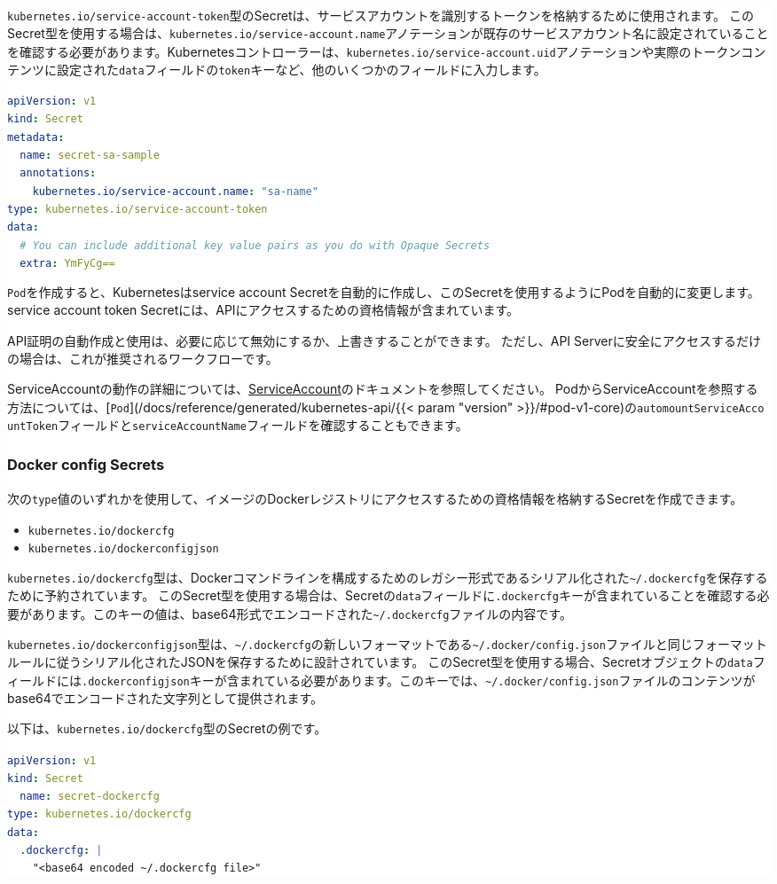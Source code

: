`kubernetes.io/service-account-token`型のSecretは、サービスアカウントを識別するトークンを格納するために使用されます。 このSecret型を使用する場合は、`kubernetes.io/service-account.name`アノテーションが既存のサービスアカウント名に設定されていることを確認する必要があります。Kubernetesコントローラーは、`kubernetes.io/service-account.uid`アノテーションや実際のトークンコンテンツに設定された`data`フィールドの`token`キーなど、他のいくつかのフィールドに入力します。

```yaml
apiVersion: v1
kind: Secret
metadata:
  name: secret-sa-sample
  annotations:
    kubernetes.io/service-account.name: "sa-name"
type: kubernetes.io/service-account-token
data:
  # You can include additional key value pairs as you do with Opaque Secrets
  extra: YmFyCg==
```

`Pod`を作成すると、Kubernetesはservice account Secretを自動的に作成し、このSecretを使用するようにPodを自動的に変更します。service account token Secretには、APIにアクセスするための資格情報が含まれています。

API証明の自動作成と使用は、必要に応じて無効にするか、上書きすることができます。 ただし、API Serverに安全にアクセスするだけの場合は、これが推奨されるワークフローです。

ServiceAccountの動作の詳細については、[ServiceAccount](/docs/tasks/configure-pod-container/configure-service-account/)のドキュメントを参照してください。
PodからServiceAccountを参照する方法については、[`Pod`](/docs/reference/generated/kubernetes-api/{{< param "version" >}}/#pod-v1-core)の`automountServiceAccountToken`フィールドと`serviceAccountName`フィールドを確認することもできます。

### Docker config Secrets

次の`type`値のいずれかを使用して、イメージのDockerレジストリにアクセスするための資格情報を格納するSecretを作成できます。

- `kubernetes.io/dockercfg`
- `kubernetes.io/dockerconfigjson`


`kubernetes.io/dockercfg`型は、Dockerコマンドラインを構成するためのレガシー形式であるシリアル化された`~/.dockercfg`を保存するために予約されています。
このSecret型を使用する場合は、Secretの`data`フィールドに`.dockercfg`キーが含まれていることを確認する必要があります。このキーの値は、base64形式でエンコードされた`~/.dockercfg`ファイルの内容です。

`kubernetes.io/dockerconfigjson`型は、`~/.dockercfg`の新しいフォーマットである`~/.docker/config.json`ファイルと同じフォーマットルールに従うシリアル化されたJSONを保存するために設計されています。
このSecret型を使用する場合、Secretオブジェクトの`data`フィールドには`.dockerconfigjson`キーが含まれている必要があります。このキーでは、`~/.docker/config.json`ファイルのコンテンツがbase64でエンコードされた文字列として提供されます。

以下は、`kubernetes.io/dockercfg`型のSecretの例です。

```yaml
apiVersion: v1
kind: Secret
  name: secret-dockercfg
type: kubernetes.io/dockercfg
data:
  .dockercfg: |
    "<base64 encoded ~/.dockercfg file>"
```
